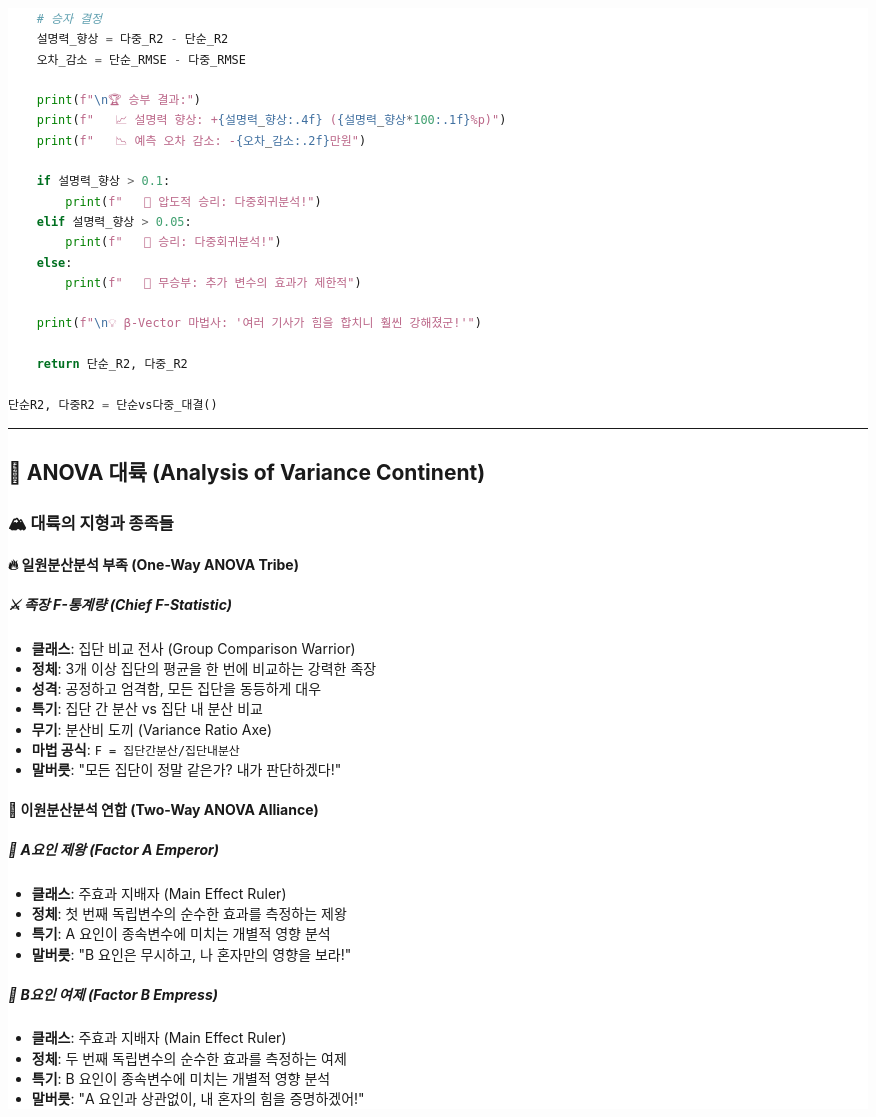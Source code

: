 ```python
    # 승자 결정
    설명력_향상 = 다중_R2 - 단순_R2
    오차_감소 = 단순_RMSE - 다중_RMSE
    
    print(f"\n🏆 승부 결과:")
    print(f"   📈 설명력 향상: +{설명력_향상:.4f} ({설명력_향상*100:.1f}%p)")
    print(f"   📉 예측 오차 감소: -{오차_감소:.2f}만원")
    
    if 설명력_향상 > 0.1:
        print(f"   🥇 압도적 승리: 다중회귀분석!")
    elif 설명력_향상 > 0.05:
        print(f"   🥈 승리: 다중회귀분석!")
    else:
        print(f"   🤝 무승부: 추가 변수의 효과가 제한적")
    
    print(f"\n💡 β-Vector 마법사: '여러 기사가 힘을 합치니 훨씬 강해졌군!'")
    
    return 단순_R2, 다중_R2

단순R2, 다중R2 = 단순vs다중_대결()
```

---

## 🌋 **ANOVA 대륙 (Analysis of Variance Continent)**

### 🏔️ **대륙의 지형과 종족들**

#### 🔥 **일원분산분석 부족 (One-Way ANOVA Tribe)**

##### ⚔️ **족장 F-통계량** (Chief F-Statistic)
- **클래스**: 집단 비교 전사 (Group Comparison Warrior)  
- **정체**: 3개 이상 집단의 평균을 한 번에 비교하는 강력한 족장
- **성격**: 공정하고 엄격함, 모든 집단을 동등하게 대우
- **특기**: 집단 간 분산 vs 집단 내 분산 비교
- **무기**: 분산비 도끼 (Variance Ratio Axe)
- **마법 공식**: `F = 집단간분산/집단내분산`
- **말버릇**: "모든 집단이 정말 같은가? 내가 판단하겠다!"

#### 🌊 **이원분산분석 연합 (Two-Way ANOVA Alliance)**

##### 👑 **A요인 제왕** (Factor A Emperor)
- **클래스**: 주효과 지배자 (Main Effect Ruler)
- **정체**: 첫 번째 독립변수의 순수한 효과를 측정하는 제왕
- **특기**: A 요인이 종속변수에 미치는 개별적 영향 분석
- **말버릇**: "B 요인은 무시하고, 나 혼자만의 영향을 보라!"

##### 👸 **B요인 여제** (Factor B Empress)
- **클래스**: 주효과 지배자 (Main Effect Ruler)  
- **정체**: 두 번째 독립변수의 순수한 효과를 측정하는 여제
- **특기**: B 요인이 종속변수에 미치는 개별적 영향 분석
- **말버릇**: "A 요인과 상관없이, 내 혼자의 힘을 증명하겠어!"
